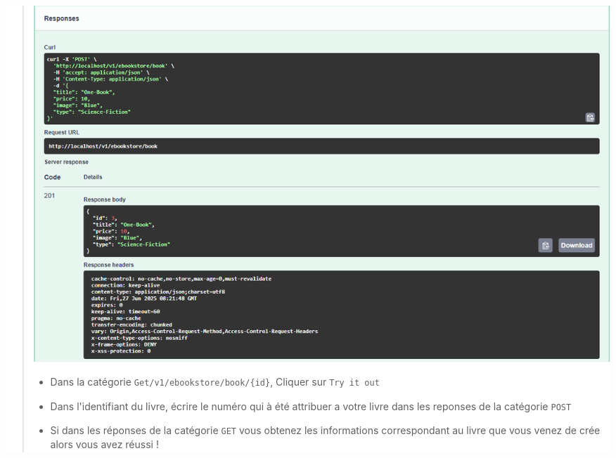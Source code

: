 >   ![Capture25](Capture25.png)
>
> - Dans la catégorie `Get/v1/ebookstore/book/{id}`, Cliquer sur `Try it out`
>
> - Dans l'identifiant du livre, écrire le numéro qui à été attribuer a votre livre dans les reponses de la catégorie `POST`
>  
> - Si dans les réponses de la catégorie `GET` vous obtenez les informations correspondant au livre que vous venez de crée alors vous avez réussi !
>